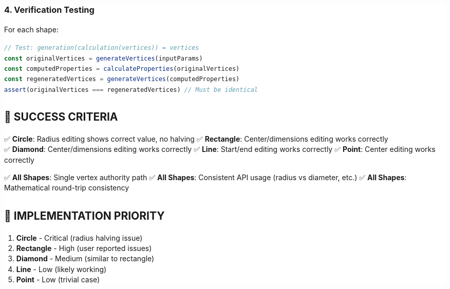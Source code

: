 ### **4. Verification Testing**
For each shape:
```typescript
// Test: generation(calculation(vertices)) = vertices
const originalVertices = generateVertices(inputParams)
const computedProperties = calculateProperties(originalVertices)  
const regeneratedVertices = generateVertices(computedProperties)
assert(originalVertices === regeneratedVertices) // Must be identical
```

## 🎯 **SUCCESS CRITERIA**

✅ **Circle**: Radius editing shows correct value, no halving
✅ **Rectangle**: Center/dimensions editing works correctly  
✅ **Diamond**: Center/dimensions editing works correctly
✅ **Line**: Start/end editing works correctly
✅ **Point**: Center editing works correctly

✅ **All Shapes**: Single vertex authority path
✅ **All Shapes**: Consistent API usage (radius vs diameter, etc.)
✅ **All Shapes**: Mathematical round-trip consistency

## 📝 **IMPLEMENTATION PRIORITY**

1. **Circle** - Critical (radius halving issue)
2. **Rectangle** - High (user reported issues)  
3. **Diamond** - Medium (similar to rectangle)
4. **Line** - Low (likely working)
5. **Point** - Low (trivial case)